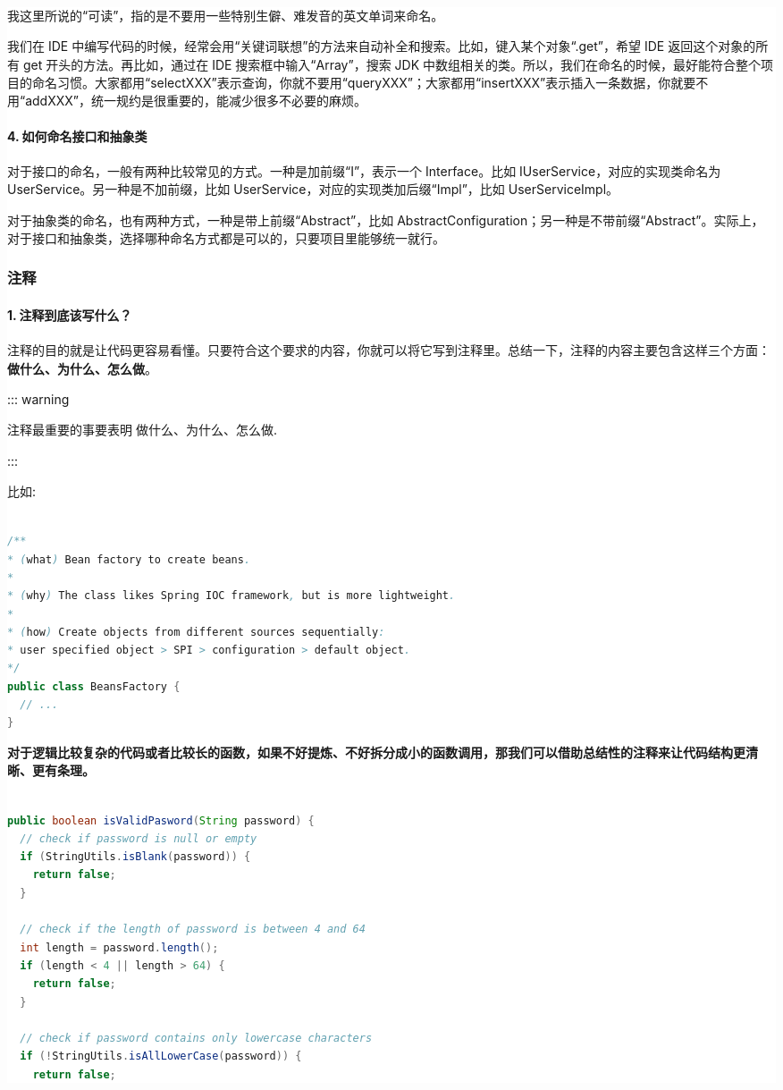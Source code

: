 我这里所说的“可读”，指的是不要用一些特别生僻、难发音的英文单词来命名。



我们在 IDE 中编写代码的时候，经常会用“关键词联想”的方法来自动补全和搜索。比如，键入某个对象“.get”，希望 IDE 返回这个对象的所有 get 开头的方法。再比如，通过在 IDE 搜索框中输入“Array”，搜索 JDK 中数组相关的类。所以，我们在命名的时候，最好能符合整个项目的命名习惯。大家都用“selectXXX”表示查询，你就不要用“queryXXX”；大家都用“insertXXX”表示插入一条数据，你就要不用“addXXX”，统一规约是很重要的，能减少很多不必要的麻烦。



#### 4. 如何命名接口和抽象类

对于接口的命名，一般有两种比较常见的方式。一种是加前缀“I”，表示一个 Interface。比如 IUserService，对应的实现类命名为 UserService。另一种是不加前缀，比如 UserService，对应的实现类加后缀“Impl”，比如 UserServiceImpl。



对于抽象类的命名，也有两种方式，一种是带上前缀“Abstract”，比如 AbstractConfiguration；另一种是不带前缀“Abstract”。实际上，对于接口和抽象类，选择哪种命名方式都是可以的，只要项目里能够统一就行。

 

### 注释



#### 1. 注释到底该写什么？

注释的目的就是让代码更容易看懂。只要符合这个要求的内容，你就可以将它写到注释里。总结一下，注释的内容主要包含这样三个方面：**做什么、为什么、怎么做**。

::: warning

注释最重要的事要表明 做什么、为什么、怎么做.

:::

比如:

```java

/**
* (what) Bean factory to create beans. 
* 
* (why) The class likes Spring IOC framework, but is more lightweight. 
*
* (how) Create objects from different sources sequentially:
* user specified object > SPI > configuration > default object.
*/
public class BeansFactory {
  // ...
}
```



**对于逻辑比较复杂的代码或者比较长的函数，如果不好提炼、不好拆分成小的函数调用，那我们可以借助总结性的注释来让代码结构更清晰、更有条理。**

```java

public boolean isValidPasword(String password) {
  // check if password is null or empty
  if (StringUtils.isBlank(password)) {
    return false;
  }

  // check if the length of password is between 4 and 64
  int length = password.length();
  if (length < 4 || length > 64) {
    return false;
  }
  
  // check if password contains only lowercase characters
  if (!StringUtils.isAllLowerCase(password)) {
    return false;
```